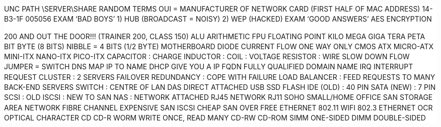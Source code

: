 UNC PATH	\\SERVER\SHARE
RANDOM TERMS
OUI = MANUFACTURER OF NETWORK CARD (FIRST HALF OF MAC ADDRESS) 14-B3-1F 005056
EXAM ‘BAD BOYS’	1) HUB (BROADCAST = NOISY)
2) WEP (HACKED)
EXAM ‘GOOD ANSWERS’	AES ENCRYPTION

200 AND OUT THE DOOR!!! (TRAINER 200, CLASS 150)
ALU ARITHMETIC
FPU FLOATING POINT
KILO
MEGA
GIGA
TERA
PETA
BIT
BYTE (8 BITS)
NIBBLE = 4 BITS (1/2 BYTE)
MOTHERBOARD
DIODE CURRENT FLOW ONE WAY ONLY
CMOS
ATX
MICRO-ATX
MINI-ITX
NANO-ITX
PICO-ITX
CAPACITOR : CHARGE
INDUCTOR : COIL : VOLTAGE
RESISTOR : WIRE SLOW DOWN FLOW
JUMPER = SWITCH
DNS MAP IP TO NAME
DHCP GIVE YOU A IP
FQDN FULLY QUALIFIED DOMAIN NAME
IRQ INTERRUPT REQUEST
CLUSTER : 2 SERVERS
FAILOVER
REDUNDANCY : COPE WITH FAILURE
LOAD BALANCER : FEED REQUESTS TO MANY BACK-END SERVERS
SWITCH : CENTRE OF LAN
DAS	DIRECT ATTACHED
USB
SSD
FLASH
IDE (OLD) : 40 PIN
SATA (NEW) : 7 PIN
SCSI : OLD
ISCSI : NEW TO SAN
NAS : NETWORK ATTACHED
RJ45 NETWORK
RJ11
SOHO SMALL/HOME OFFICE
SAN STORAGE AREA NETWORK
FIBRE CHANNEL EXPENSIVE SAN
ISCSI CHEAP SAN OVER FREE ETHERNET
802.11	WIFI
802.3	ETHERNET
OCR OPTICAL CHARACTER
CD
CD-R
WORM WRITE ONCE, READ MANY
CD-RW
CD-ROM
SIMM ONE-SIDED
DIMM DOUBLE-SIDED